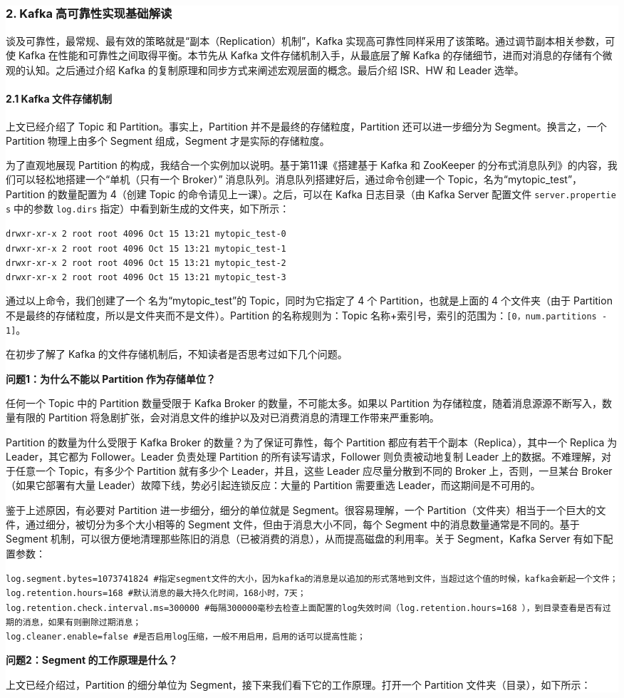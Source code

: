 ### 2\. Kafka 高可靠性实现基础解读

谈及可靠性，最常规、最有效的策略就是“副本（Replication）机制”，Kafka 实现高可靠性同样采用了该策略。通过调节副本相关参数，可使 Kafka
在性能和可靠性之间取得平衡。本节先从 Kafka 文件存储机制入手，从最底层了解 Kafka 的存储细节，进而对消息的存储有个微观的认知。之后通过介绍
Kafka 的复制原理和同步方式来阐述宏观层面的概念。最后介绍 ISR、HW 和 Leader 选举。

#### 2.1 Kafka 文件存储机制

上文已经介绍了 Topic 和 Partition。事实上，Partition 并不是最终的存储粒度，Partition 还可以进一步细分为
Segment。换言之，一个 Partition 物理上由多个 Segment 组成，Segment 才是实际的存储粒度。

为了直观地展现 Partition 的构成，我结合一个实例加以说明。基于第11课《搭建基于 Kafka 和 ZooKeeper
的分布式消息队列》的内容，我们可以轻松地搭建一个“单机（只有一个 Broker）” 消息队列。消息队列搭建好后，通过命令创建一个
Topic，名为“mytopic_test”，Partition 的数量配置为 4（创建 Topic 的命令请见上一课）。之后，可以在 Kafka
日志目录（由 Kafka Server 配置文件 `server.properties` 中的参数 `log.dirs`
指定）中看到新生成的文件夹，如下所示：

    
    
    drwxr-xr-x 2 root root 4096 Oct 15 13:21 mytopic_test-0
    drwxr-xr-x 2 root root 4096 Oct 15 13:21 mytopic_test-1
    drwxr-xr-x 2 root root 4096 Oct 15 13:21 mytopic_test-2
    drwxr-xr-x 2 root root 4096 Oct 15 13:21 mytopic_test-3
    

通过以上命令，我们创建了一个 名为“mytopic_test”的 Topic，同时为它指定了 4 个 Partition，也就是上面的 4 个文件夹（由于
Partition 不是最终的存储粒度，所以是文件夹而不是文件）。Partition 的名称规则为：Topic
名称+索引号，索引的范围为：`[0，num.partitions - 1]`。

在初步了解了 Kafka 的文件存储机制后，不知读者是否思考过如下几个问题。

**问题1：为什么不能以 Partition 作为存储单位？**

任何一个 Topic 中的 Partition 数量受限于 Kafka Broker 的数量，不可能太多。如果以 Partition
为存储粒度，随着消息源源不断写入，数量有限的 Partition 将急剧扩张，会对消息文件的维护以及对已消费消息的清理工作带来严重影响。

Partition 的数量为什么受限于 Kafka Broker 的数量？为了保证可靠性，每个 Partition
都应有若干个副本（Replica），其中一个 Replica 为 Leader，其它都为 Follower。Leader 负责处理 Partition
的所有读写请求，Follower 则负责被动地复制 Leader 上的数据。不难理解，对于任意一个 Topic，有多少个 Partition 就有多少个
Leader，并且，这些 Leader 应尽量分散到不同的 Broker 上，否则，一旦某台 Broker（如果它部署有大量
Leader）故障下线，势必引起连锁反应：大量的 Partition 需要重选 Leader，而这期间是不可用的。

鉴于上述原因，有必要对 Partition 进一步细分，细分的单位就是 Segment。很容易理解，一个
Partition（文件夹）相当于一个巨大的文件，通过细分，被切分为多个大小相等的 Segment 文件，但由于消息大小不同，每个 Segment
中的消息数量通常是不同的。基于 Segment 机制，可以很方便地清理那些陈旧的消息（已被消费的消息），从而提高磁盘的利用率。关于
Segment，Kafka Server 有如下配置参数：

    
    
    log.segment.bytes=1073741824 #指定segment文件的大小，因为kafka的消息是以追加的形式落地到文件，当超过这个值的时候，kafka会新起一个文件；
    log.retention.hours=168 #默认消息的最大持久化时间，168小时，7天；
    log.retention.check.interval.ms=300000 #每隔300000毫秒去检查上面配置的log失效时间（log.retention.hours=168 ），到目录查看是否有过期的消息，如果有则删除过期消息；
    log.cleaner.enable=false #是否启用log压缩，一般不用启用，启用的话可以提高性能；
    

**问题2：Segment 的工作原理是什么？**

上文已经介绍过，Partition 的细分单位为 Segment，接下来我们看下它的工作原理。打开一个 Partition 文件夹（目录），如下所示：
